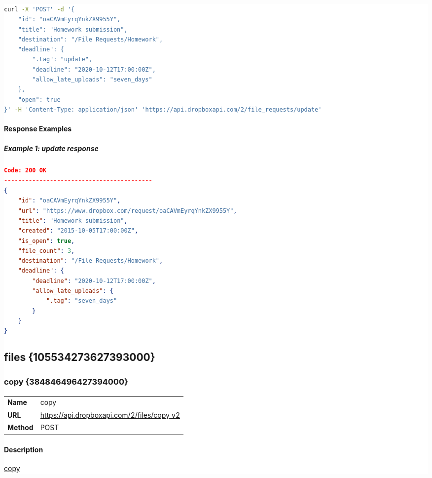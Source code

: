 ```sh
curl -X 'POST' -d '{
    "id": "oaCAVmEyrqYnkZX9955Y", 
    "title": "Homework submission", 
    "destination": "/File Requests/Homework", 
    "deadline": {
        ".tag": "update", 
        "deadline": "2020-10-12T17:00:00Z", 
        "allow_late_uploads": "seven_days"
    }, 
    "open": true
}' -H 'Content-Type: application/json' 'https://api.dropboxapi.com/2/file_requests/update'
```



#### Response Examples

##### Example 1: update response

```json
Code: 200 OK
------------------------------------------
{
    "id": "oaCAVmEyrqYnkZX9955Y", 
    "url": "https://www.dropbox.com/request/oaCAVmEyrqYnkZX9955Y", 
    "title": "Homework submission", 
    "created": "2015-10-05T17:00:00Z", 
    "is_open": true, 
    "file_count": 3, 
    "destination": "/File Requests/Homework", 
    "deadline": {
        "deadline": "2020-10-12T17:00:00Z", 
        "allow_late_uploads": {
            ".tag": "seven_days"
        }
    }
}
```


## files {105534273627393000}

### copy {384846496427394000}

| | |
|--|--|
|__Name__| copy|
|__URL__| https://api.dropboxapi.com/2/files/copy_v2 |
|__Method__| POST|

#### Description
[copy](https://www.dropbox.com/developers/documentation/http/documentation#files-copy)
